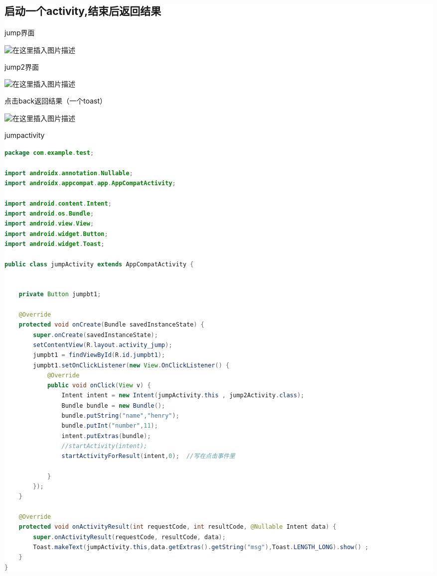 ## 启动一个activity,结束后返回结果

jump界面

![在这里插入图片描述](https://img-blog.csdnimg.cn/20200318225517386.PNG?x-oss-process=image/watermark,type_ZmFuZ3poZW5naGVpdGk,shadow_10,text_aHR0cHM6Ly9ibG9nLmNzZG4ubmV0L3FxXzQzNzM3Njk3,size_16,color_FFFFFF,t_70)

jump2界面

![在这里插入图片描述](https://img-blog.csdnimg.cn/20200318225554652.PNG?x-oss-process=image/watermark,type_ZmFuZ3poZW5naGVpdGk,shadow_10,text_aHR0cHM6Ly9ibG9nLmNzZG4ubmV0L3FxXzQzNzM3Njk3,size_16,color_FFFFFF,t_70)

点击back返回结果（一个toast）

![在这里插入图片描述](https://img-blog.csdnimg.cn/20200318225704219.PNG?x-oss-process=image/watermark,type_ZmFuZ3poZW5naGVpdGk,shadow_10,text_aHR0cHM6Ly9ibG9nLmNzZG4ubmV0L3FxXzQzNzM3Njk3,size_16,color_FFFFFF,t_70)

jumpactivity

```java
package com.example.test;

import androidx.annotation.Nullable;
import androidx.appcompat.app.AppCompatActivity;

import android.content.Intent;
import android.os.Bundle;
import android.view.View;
import android.widget.Button;
import android.widget.Toast;

public class jumpActivity extends AppCompatActivity {


    private Button jumpbt1;

    @Override
    protected void onCreate(Bundle savedInstanceState) {
        super.onCreate(savedInstanceState);
        setContentView(R.layout.activity_jump);
        jumpbt1 = findViewById(R.id.jumpbt1);
        jumpbt1.setOnClickListener(new View.OnClickListener() {
            @Override
            public void onClick(View v) {
                Intent intent = new Intent(jumpActivity.this , jump2Activity.class);
                Bundle bundle = new Bundle();
                bundle.putString("name","henry");
                bundle.putInt("number",11);
                intent.putExtras(bundle);
                //startActivity(intent);
                startActivityForResult(intent,0);  //写在点击事件里

            }
        });
    }

    @Override
    protected void onActivityResult(int requestCode, int resultCode, @Nullable Intent data) {
        super.onActivityResult(requestCode, resultCode, data);
        Toast.makeText(jumpActivity.this,data.getExtras().getString("msg"),Toast.LENGTH_LONG).show() ;
    }
}

```
